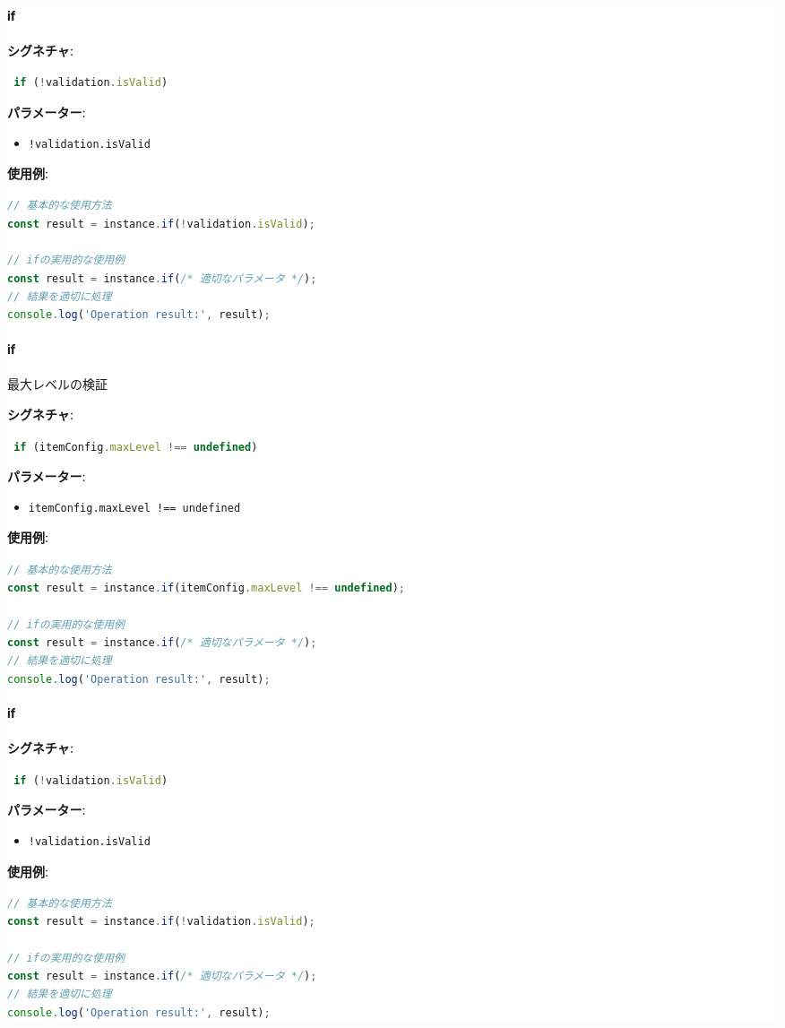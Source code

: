 #### if

**シグネチャ**:
```javascript
 if (!validation.isValid)
```

**パラメーター**:
- `!validation.isValid`

**使用例**:
```javascript
// 基本的な使用方法
const result = instance.if(!validation.isValid);

// ifの実用的な使用例
const result = instance.if(/* 適切なパラメータ */);
// 結果を適切に処理
console.log('Operation result:', result);
```

#### if

最大レベルの検証

**シグネチャ**:
```javascript
 if (itemConfig.maxLevel !== undefined)
```

**パラメーター**:
- `itemConfig.maxLevel !== undefined`

**使用例**:
```javascript
// 基本的な使用方法
const result = instance.if(itemConfig.maxLevel !== undefined);

// ifの実用的な使用例
const result = instance.if(/* 適切なパラメータ */);
// 結果を適切に処理
console.log('Operation result:', result);
```

#### if

**シグネチャ**:
```javascript
 if (!validation.isValid)
```

**パラメーター**:
- `!validation.isValid`

**使用例**:
```javascript
// 基本的な使用方法
const result = instance.if(!validation.isValid);

// ifの実用的な使用例
const result = instance.if(/* 適切なパラメータ */);
// 結果を適切に処理
console.log('Operation result:', result);
```
